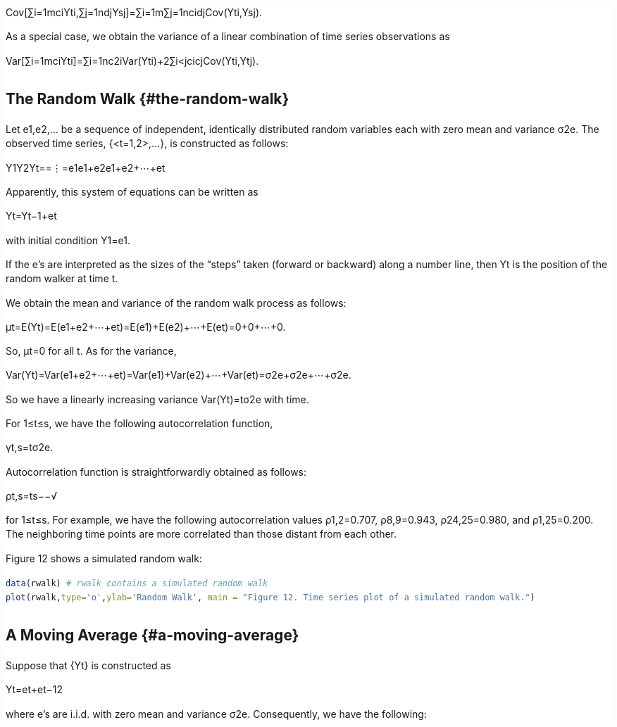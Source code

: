 Cov[∑i=1mciYti,∑j=1ndjYsj]=∑i=1m∑j=1ncidjCov(Yti,Ysj).

As a special case, we obtain the variance of a linear combination of time series observations as

Var[∑i=1mciYti]=∑i=1nc2iVar(Yti)+2∑i&lt;jcicjCov(Yti,Ytj).


## The Random Walk {#the-random-walk}

Let e1,e2,… be a sequence of independent, identically distributed random variables each with zero mean and variance σ2e. The observed time series, {<t=1,2>,…}, is constructed as follows:

Y1Y2Yt==⋮=e1e1+e2e1+e2+⋯+et

Apparently, this system of equations can be written as

Yt=Yt−1+et

with initial condition Y1=e1.

If the e’s are interpreted as the sizes of the “steps” taken (forward or backward) along a number line, then Yt is the position of the random walker at time t.

We obtain the mean and variance of the random walk process as follows:

μt=E(Yt)=E(e1+e2+⋯+et)=E(e1)+E(e2)+⋯+E(et)=0+0+⋯+0.

So, μt=0 for all t. As for the variance,

Var(Yt)=Var(e1+e2+⋯+et)=Var(e1)+Var(e2)+⋯+Var(et)=σ2e+σ2e+⋯+σ2e.

So we have a linearly increasing variance Var(Yt)=tσ2e with time.

For 1≤t≤s, we have the following autocorrelation function,

γt,s=tσ2e.

Autocorrelation function is straightforwardly obtained as follows:

ρt,s=ts−−√

for 1≤t≤s. For example, we have the following autocorrelation values ρ1,2=0.707, ρ8,9=0.943, ρ24,25=0.980, and ρ1,25=0.200. The neighboring time points are more correlated than those distant from each other.

Figure 12 shows a simulated random walk:

```R
data(rwalk) # rwalk contains a simulated random walk
plot(rwalk,type='o',ylab='Random Walk', main = "Figure 12. Time series plot of a simulated random walk.")
```


## A Moving Average {#a-moving-average}

Suppose that {Yt} is constructed as

Yt=et+et−12

where e’s are i.i.d. with zero mean and variance σ2e. Consequently, we have the following:
